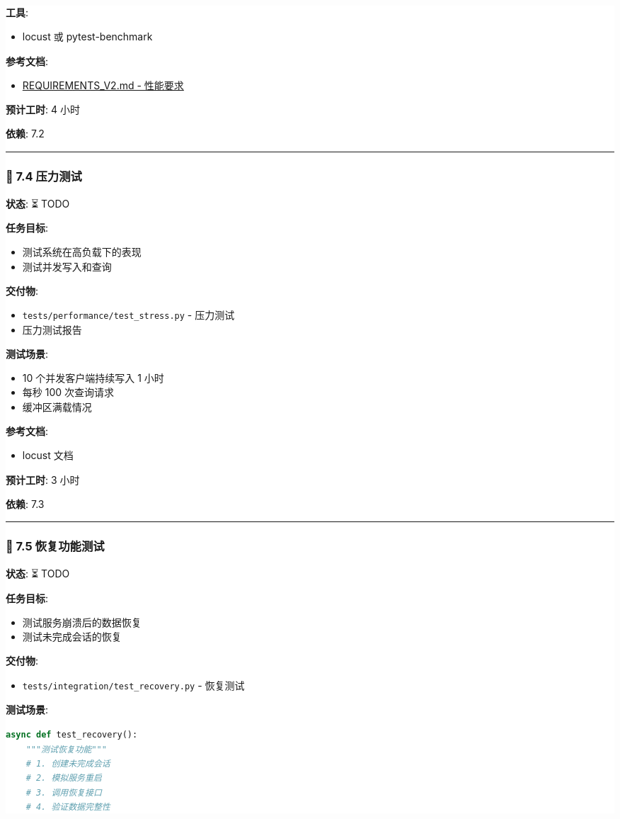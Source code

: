 **工具**:
- locust 或 pytest-benchmark

**参考文档**:
- [REQUIREMENTS_V2.md - 性能要求](REQUIREMENTS_V2.md)

**预计工时**: 4 小时

**依赖**: 7.2

---

### 🧪 7.4 压力测试

**状态**: ⏳ TODO

**任务目标**:
- 测试系统在高负载下的表现
- 测试并发写入和查询

**交付物**:
- `tests/performance/test_stress.py` - 压力测试
- 压力测试报告

**测试场景**:
- 10 个并发客户端持续写入 1 小时
- 每秒 100 次查询请求
- 缓冲区满载情况

**参考文档**:
- locust 文档

**预计工时**: 3 小时

**依赖**: 7.3

---

### 🧪 7.5 恢复功能测试

**状态**: ⏳ TODO

**任务目标**:
- 测试服务崩溃后的数据恢复
- 测试未完成会话的恢复

**交付物**:
- `tests/integration/test_recovery.py` - 恢复测试

**测试场景**:
```python
async def test_recovery():
    """测试恢复功能"""
    # 1. 创建未完成会话
    # 2. 模拟服务重启
    # 3. 调用恢复接口
    # 4. 验证数据完整性
```
